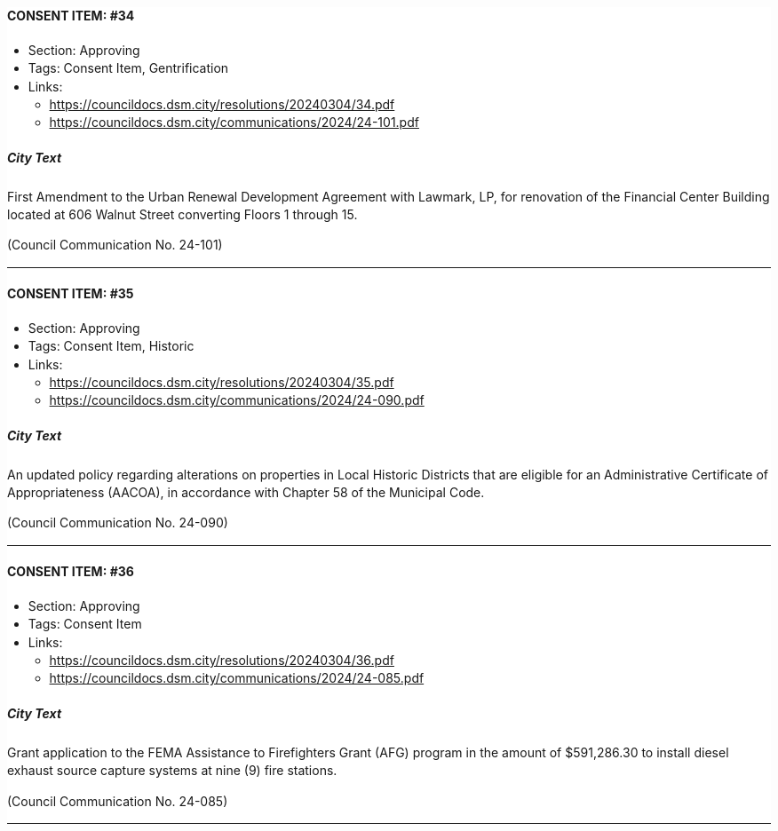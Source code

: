 
#### CONSENT ITEM: #34

- Section: Approving
- Tags: Consent Item, Gentrification
- Links:
  - https://councildocs.dsm.city/resolutions/20240304/34.pdf
  - https://councildocs.dsm.city/communications/2024/24-101.pdf

##### City Text

First Amendment to the Urban Renewal Development Agreement with Lawmark, LP, for
renovation of the Financial Center Building located at 606 Walnut Street converting Floors 
1 through 15. 

(Council Communication No.  24-101) 



---

#### CONSENT ITEM: #35

- Section: Approving
- Tags: Consent Item, Historic
- Links:
  - https://councildocs.dsm.city/resolutions/20240304/35.pdf
  - https://councildocs.dsm.city/communications/2024/24-090.pdf

##### City Text

An updated policy regarding alterations on properties in Local Historic Districts that are
eligible for an Administrative Certificate of Appropriateness (AACOA), in accordance 
with Chapter 58 of the Municipal Code. 

(Council Communication No.  24-090) 



---

#### CONSENT ITEM: #36

- Section: Approving
- Tags: Consent Item
- Links:
  - https://councildocs.dsm.city/resolutions/20240304/36.pdf
  - https://councildocs.dsm.city/communications/2024/24-085.pdf

##### City Text

Grant application to the FEMA Assistance to Firefighters Grant (AFG) program in the
amount of $591,286.30 to install diesel exhaust source capture systems at nine (9) fire 
stations. 

(Council Communication No.  24-085) 



---
